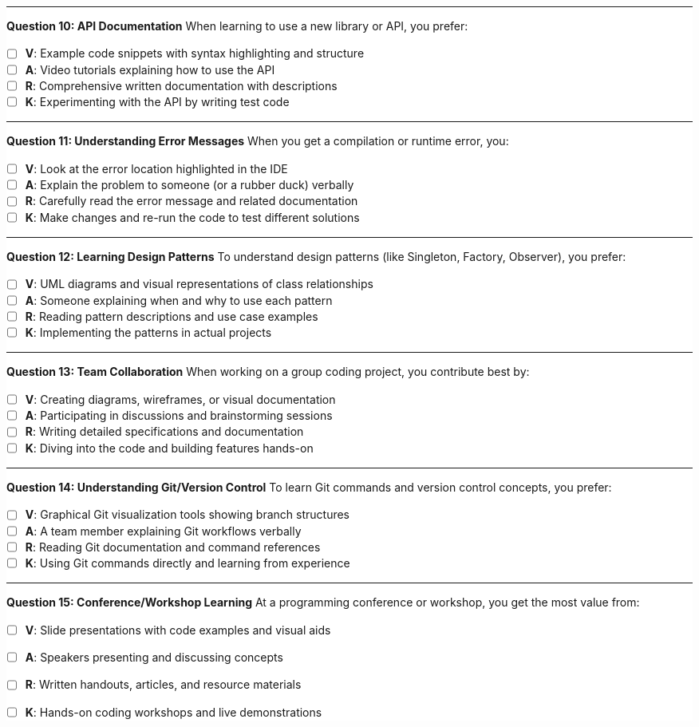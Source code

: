 ***

**Question 10: API Documentation**
When learning to use a new library or API, you prefer:

- [ ] **V**: Example code snippets with syntax highlighting and structure
- [ ] **A**: Video tutorials explaining how to use the API
- [ ] **R**: Comprehensive written documentation with descriptions
- [ ] **K**: Experimenting with the API by writing test code

***

**Question 11: Understanding Error Messages**
When you get a compilation or runtime error, you:

- [ ] **V**: Look at the error location highlighted in the IDE
- [ ] **A**: Explain the problem to someone (or a rubber duck) verbally
- [ ] **R**: Carefully read the error message and related documentation
- [ ] **K**: Make changes and re-run the code to test different solutions

***

**Question 12: Learning Design Patterns**
To understand design patterns (like Singleton, Factory, Observer), you prefer:

- [ ] **V**: UML diagrams and visual representations of class relationships
- [ ] **A**: Someone explaining when and why to use each pattern
- [ ] **R**: Reading pattern descriptions and use case examples
- [ ] **K**: Implementing the patterns in actual projects

***

**Question 13: Team Collaboration**
When working on a group coding project, you contribute best by:

- [ ] **V**: Creating diagrams, wireframes, or visual documentation
- [ ] **A**: Participating in discussions and brainstorming sessions
- [ ] **R**: Writing detailed specifications and documentation
- [ ] **K**: Diving into the code and building features hands-on

***

**Question 14: Understanding Git/Version Control**
To learn Git commands and version control concepts, you prefer:

- [ ] **V**: Graphical Git visualization tools showing branch structures
- [ ] **A**: A team member explaining Git workflows verbally
- [ ] **R**: Reading Git documentation and command references
- [ ] **K**: Using Git commands directly and learning from experience

***

**Question 15: Conference/Workshop Learning**
At a programming conference or workshop, you get the most value from:

- [ ] **V**: Slide presentations with code examples and visual aids
- [ ] **A**: Speakers presenting and discussing concepts
- [ ] **R**: Written handouts, articles, and resource materials
- [ ] **K**: Hands-on coding workshops and live demonstrations


[^1]: https://vark-learn.com/the-vark-questionnaire/
[^2]: https://vark-learn.com/wp-content/uploads/2014/08/The-VARK-Questionnaire.pdf
[^3]: https://www.andrews.edu/services/ctcenter/prevention/index-of-learning-styles.html
[^4]: https://www.verywellmind.com/vark-learning-styles-2795156
[^5]: https://programiz.pro/resources/videos-vs-interactive-coding-courses-for-learning-programming/
[^6]: https://blog.brilliant.org/thinking-in-code/
[^7]: https://vark-learn.com/introduction-to-vark/the-vark-modalities/
[^8]: http://arxiv.org/pdf/2403.14638.pdf
[^9]: https://warwick.ac.uk/fac/cross_fac/eduport/edufund/projects/yang/projects/personalized-programming-guidance-based-on-deep-programming-learning-style-capturing/
[^10]: https://www.suu.edu/tutoring/pdf/learning-styles-self-assessment.pdf
[^11]: https://www.uab.edu/students/academics/images/academic-success-center/vark-questionnaire.pdf
[^12]: https://www.tcsg.edu/wp-content/uploads/2020/04/Learning-Style-Assessments-Resource-Packet.doc
[^13]: https://www.educationplanner.org/students/self-assessments/learning-styles-quiz.shtml
[^14]: https://engr.ncsu.edu/stem-resources/legacy-site/learning-styles/
[^15]: https://secure.studentachievement.colostate.edu/learningstyles/quiz.aspx
[^16]: https://educationdesignsinc.com/index-of-learning-styles/
[^17]: https://vark-learn.com/the-vark-questionnaire/the-vark-questionnaire-for-younger-people/
[^18]: https://www.mint-hr.com/mumford/
[^19]: https://www.crawfordinternational.co.za/how-to-identify-your-childs-learning-style
[^20]: https://learningstyles.webtools.ncsu.edu
[^21]: https://www.learningstylequiz.com
[^22]: https://files.eric.ed.gov/fulltext/EJ826065.pdf
[^23]: https://vark-learn.com/wp-content/uploads/2019/07/Example-Academic-Profile.pdf
[^24]: https://psytech.com/Assessments/LearningStyleInventory
[^25]: https://tracyharringtonatkinson.com/learning-styles-of-felder-and-silverman/
[^26]: https://vark-learn.com
[^27]: https://www.buffalo.edu/catt/teach/develop/design/designing-assessments.html
[^28]: https://www.reddit.com/r/osdev/comments/ri6xk8/a_programming_language_preference_survey/
[^29]: https://www.startquestion.com/survey-ideas/coding-experience-survey/
[^30]: https://blix.ai/blog/survey-coding
[^31]: https://javascript.plainenglish.io/why-do-some-programmers-prefer-reading-books-than-watching-videos-24670d339110
[^32]: https://userpilot.com/blog/good-survey-questions/
[^33]: https://www.reddit.com/r/learnprogramming/comments/uzwdgk/books_vs_video_courses_when_learning_programming/
[^34]: https://www.mba.com/business-school-and-careers/why-business-school/quiz-whats-your-learning-style
[^35]: https://www.futurelearn.com/info/courses/ux-research-at-scale-surveys-analytics-online-testing/0/steps/156028
[^36]: https://forum.freecodecamp.org/t/should-i-go-for-learning-programming-through-books-or-online-courses/460992
[^37]: https://www.earlyyears.tv/learning-styles-assessment-children-quiz/
[^38]: https://www.voxco.com/resources/survey-coding-guide
[^39]: https://www.youtube.com/watch?v=9KwsoIFHJlI
[^40]: https://www.easyagile.com/benefits/learning-style-quiz
[^41]: https://www.supersurvey.com/LPA-preference